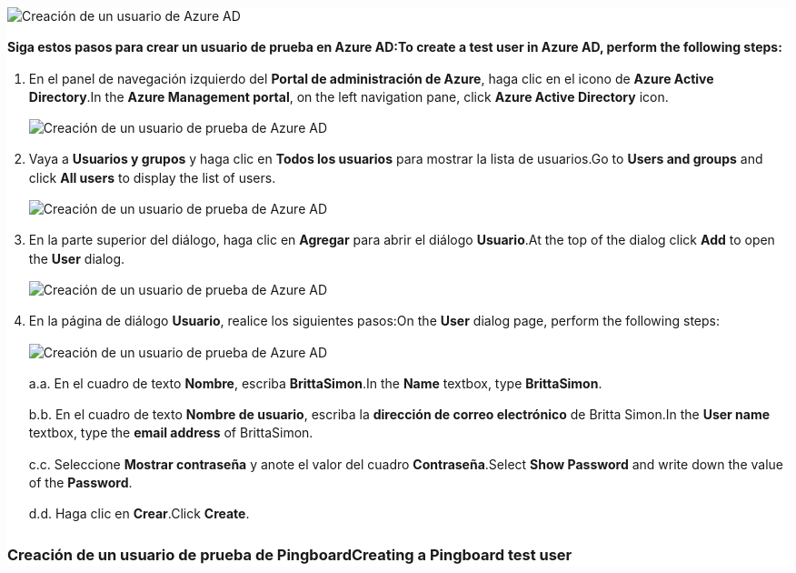 ![Creación de un usuario de Azure AD][100]

<span data-ttu-id="347b1-188">**Siga estos pasos para crear un usuario de prueba en Azure AD:**</span><span class="sxs-lookup"><span data-stu-id="347b1-188">**To create a test user in Azure AD, perform the following steps:**</span></span>

1. <span data-ttu-id="347b1-189">En el panel de navegación izquierdo del **Portal de administración de Azure**, haga clic en el icono de **Azure Active Directory**.</span><span class="sxs-lookup"><span data-stu-id="347b1-189">In the **Azure Management portal**, on the left navigation pane, click **Azure Active Directory** icon.</span></span>

    ![Creación de un usuario de prueba de Azure AD](./media/active-directory-saas-pingboard-tutorial/create_aaduser_01.png) 

2. <span data-ttu-id="347b1-191">Vaya a **Usuarios y grupos** y haga clic en **Todos los usuarios** para mostrar la lista de usuarios.</span><span class="sxs-lookup"><span data-stu-id="347b1-191">Go to **Users and groups** and click **All users** to display the list of users.</span></span>
    
    ![Creación de un usuario de prueba de Azure AD](./media/active-directory-saas-pingboard-tutorial/create_aaduser_02.png) 

3. <span data-ttu-id="347b1-193">En la parte superior del diálogo, haga clic en **Agregar** para abrir el diálogo **Usuario**.</span><span class="sxs-lookup"><span data-stu-id="347b1-193">At the top of the dialog click **Add** to open the **User** dialog.</span></span>
 
    ![Creación de un usuario de prueba de Azure AD](./media/active-directory-saas-pingboard-tutorial/create_aaduser_03.png) 

4. <span data-ttu-id="347b1-195">En la página de diálogo **Usuario**, realice los siguientes pasos:</span><span class="sxs-lookup"><span data-stu-id="347b1-195">On the **User** dialog page, perform the following steps:</span></span>
 
    ![Creación de un usuario de prueba de Azure AD](./media/active-directory-saas-pingboard-tutorial/create_aaduser_04.png) 

    <span data-ttu-id="347b1-197">a.</span><span class="sxs-lookup"><span data-stu-id="347b1-197">a.</span></span> <span data-ttu-id="347b1-198">En el cuadro de texto **Nombre**, escriba **BrittaSimon**.</span><span class="sxs-lookup"><span data-stu-id="347b1-198">In the **Name** textbox, type **BrittaSimon**.</span></span>

    <span data-ttu-id="347b1-199">b.</span><span class="sxs-lookup"><span data-stu-id="347b1-199">b.</span></span> <span data-ttu-id="347b1-200">En el cuadro de texto **Nombre de usuario**, escriba la **dirección de correo electrónico** de Britta Simon.</span><span class="sxs-lookup"><span data-stu-id="347b1-200">In the **User name** textbox, type the **email address** of BrittaSimon.</span></span>

    <span data-ttu-id="347b1-201">c.</span><span class="sxs-lookup"><span data-stu-id="347b1-201">c.</span></span> <span data-ttu-id="347b1-202">Seleccione **Mostrar contraseña** y anote el valor del cuadro **Contraseña**.</span><span class="sxs-lookup"><span data-stu-id="347b1-202">Select **Show Password** and write down the value of the **Password**.</span></span>

    <span data-ttu-id="347b1-203">d.</span><span class="sxs-lookup"><span data-stu-id="347b1-203">d.</span></span> <span data-ttu-id="347b1-204">Haga clic en **Crear**.</span><span class="sxs-lookup"><span data-stu-id="347b1-204">Click **Create**.</span></span>
 
### <a name="creating-a-pingboard-test-user"></a><span data-ttu-id="347b1-205">Creación de un usuario de prueba de Pingboard</span><span class="sxs-lookup"><span data-stu-id="347b1-205">Creating a Pingboard test user</span></span>


[1]: ./media/active-directory-saas-pingboard-tutorial/tutorial_general_01.png
[2]: ./media/active-directory-saas-pingboard-tutorial/tutorial_general_02.png
[3]: ./media/active-directory-saas-pingboard-tutorial/tutorial_general_03.png
[4]: ./media/active-directory-saas-pingboard-tutorial/tutorial_general_04.png
[100]: ./media/active-directory-saas-pingboard-tutorial/tutorial_general_100.png
[200]: ./media/active-directory-saas-pingboard-tutorial/tutorial_general_200.png
[201]: ./media/active-directory-saas-pingboard-tutorial/tutorial_general_201.png
[202]: ./media/active-directory-saas-pingboard-tutorial/tutorial_general_202.png
[203]: ./media/active-directory-saas-pingboard-tutorial/tutorial_general_203.png